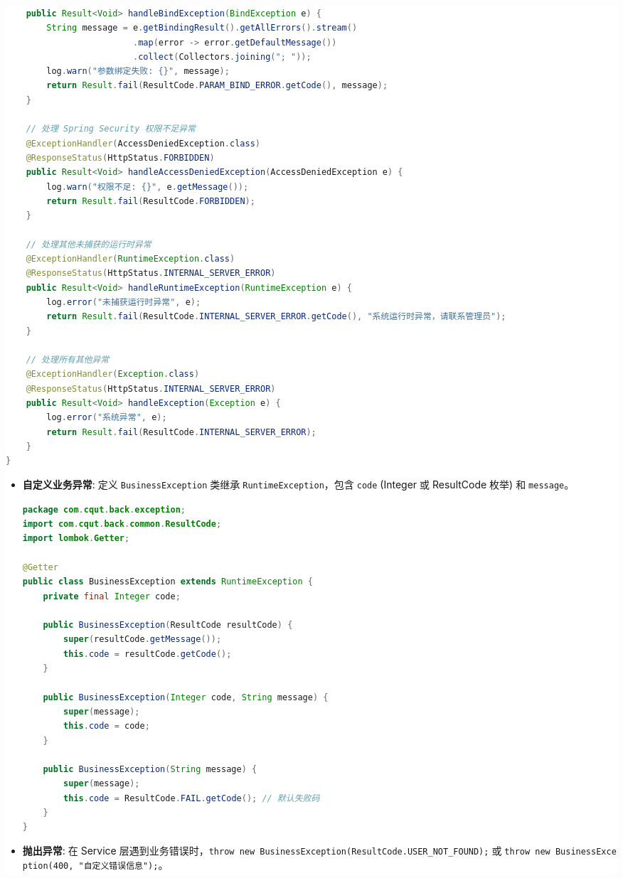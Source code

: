   ```java
      public Result<Void> handleBindException(BindException e) {
          String message = e.getBindingResult().getAllErrors().stream()
                           .map(error -> error.getDefaultMessage())
                           .collect(Collectors.joining("; "));
          log.warn("参数绑定失败: {}", message);
          return Result.fail(ResultCode.PARAM_BIND_ERROR.getCode(), message);
      }

      // 处理 Spring Security 权限不足异常
      @ExceptionHandler(AccessDeniedException.class)
      @ResponseStatus(HttpStatus.FORBIDDEN)
      public Result<Void> handleAccessDeniedException(AccessDeniedException e) {
          log.warn("权限不足: {}", e.getMessage());
          return Result.fail(ResultCode.FORBIDDEN);
      }

      // 处理其他未捕获的运行时异常
      @ExceptionHandler(RuntimeException.class)
      @ResponseStatus(HttpStatus.INTERNAL_SERVER_ERROR)
      public Result<Void> handleRuntimeException(RuntimeException e) {
          log.error("未捕获运行时异常", e);
          return Result.fail(ResultCode.INTERNAL_SERVER_ERROR.getCode(), "系统运行时异常，请联系管理员");
      }

      // 处理所有其他异常
      @ExceptionHandler(Exception.class)
      @ResponseStatus(HttpStatus.INTERNAL_SERVER_ERROR)
      public Result<Void> handleException(Exception e) {
          log.error("系统异常", e);
          return Result.fail(ResultCode.INTERNAL_SERVER_ERROR);
      }
  }
  ```
- **自定义业务异常**: 定义 `BusinessException` 类继承 `RuntimeException`，包含 `code` (Integer 或 ResultCode 枚举) 和 `message`。
  ```java
  package com.cqut.back.exception;
  import com.cqut.back.common.ResultCode;
  import lombok.Getter;

  @Getter
  public class BusinessException extends RuntimeException {
      private final Integer code;

      public BusinessException(ResultCode resultCode) {
          super(resultCode.getMessage());
          this.code = resultCode.getCode();
      }

      public BusinessException(Integer code, String message) {
          super(message);
          this.code = code;
      }
      
      public BusinessException(String message) {
          super(message);
          this.code = ResultCode.FAIL.getCode(); // 默认失败码
      }
  }
  ```
- **抛出异常**: 在 Service 层遇到业务错误时，`throw new BusinessException(ResultCode.USER_NOT_FOUND);` 或 `throw new BusinessException(400, "自定义错误信息");`。
